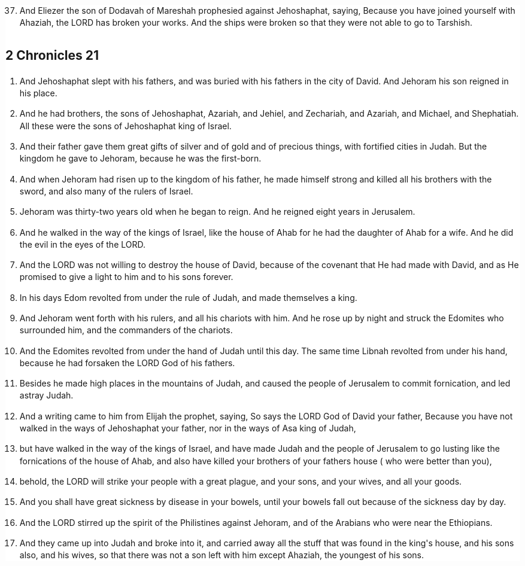 37. And Eliezer the son of Dodavah of Mareshah prophesied against Jehoshaphat, saying, Because you have joined yourself with Ahaziah, the LORD has broken your works. And the ships were broken so that they were not able to go to Tarshish.  

## 2 Chronicles 21

1. And Jehoshaphat slept with his fathers, and was buried with his fathers in the city of David. And Jehoram his son reigned in his place.

2. And he had brothers, the sons of Jehoshaphat, Azariah, and Jehiel, and Zechariah, and Azariah, and Michael, and Shephatiah. All these were the sons of Jehoshaphat king of Israel.

3. And their father gave them great gifts of silver and of gold and of precious things, with fortified cities in Judah. But the kingdom he gave to Jehoram, because he was the first-born.

4. And when Jehoram had risen up to the kingdom of his father, he made himself strong and killed all his brothers with the sword, and also many of the rulers of Israel.

5. Jehoram was thirty-two years old when he began to reign. And he reigned eight years in Jerusalem.

6. And he walked in the way of the kings of Israel, like the house of Ahab for he had the daughter of Ahab for a wife. And he did the evil in the eyes of the LORD.

7. And the LORD was not willing to destroy the house of David, because of the covenant that He had made with David, and as He promised to give a light to him and to his sons forever.

8. In his days Edom revolted from under the rule of Judah, and made themselves a king.

9. And Jehoram went forth with his rulers, and all his chariots with him. And he rose up by night and struck the Edomites who surrounded him, and the commanders of the chariots.

10. And the Edomites revolted from under the hand of Judah until this day. The same time Libnah revolted from under his hand, because he had forsaken the LORD God of his fathers.

11. Besides he made high places in the mountains of Judah, and caused the people of Jerusalem to commit fornication, and led astray Judah.   

12. And a writing came to him from Elijah the prophet, saying, So says the LORD God of David your father, Because you have not walked in the ways of Jehoshaphat your father, nor in the ways of Asa king of Judah,

13. but have walked in the way of the kings of Israel, and have made Judah and the people of Jerusalem to go lusting like the fornications of the house of Ahab, and also have killed your brothers of your fathers house ( who were better than you),

14. behold, the LORD will strike your people with a great plague, and your sons, and your wives, and all your goods.

15. And you shall have great sickness by disease in your bowels, until your bowels fall out because of the sickness day by day.

16. And the LORD stirred up the spirit of the Philistines against Jehoram, and of the Arabians who were near the Ethiopians.

17. And they came up into Judah and broke into it, and carried away all the stuff that was found in the king's house, and his sons also, and his wives, so that there was not a son left with him except Ahaziah, the youngest of his sons.
